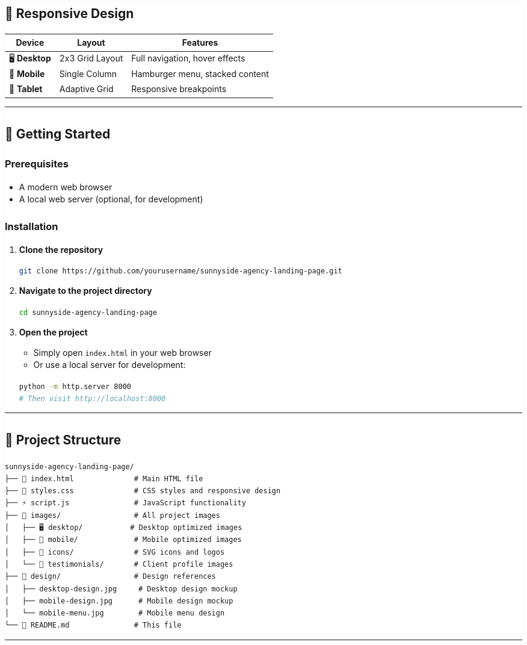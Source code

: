 ## 📱 **Responsive Design**

| Device | Layout | Features |
|--------|--------|----------|
| 🖥️ **Desktop** | 2x3 Grid Layout | Full navigation, hover effects |
| 📱 **Mobile** | Single Column | Hamburger menu, stacked content |
| 📱 **Tablet** | Adaptive Grid | Responsive breakpoints |

---

## 🚀 **Getting Started**

### **Prerequisites**

- A modern web browser
- A local web server (optional, for development)

### **Installation**

1. **Clone the repository**

   ```bash
   git clone https://github.com/yourusername/sunnyside-agency-landing-page.git
   ```

2. **Navigate to the project directory**

   ```bash
   cd sunnyside-agency-landing-page
   ```

3. **Open the project**
   - Simply open `index.html` in your web browser
   - Or use a local server for development:

   ```bash
   python -m http.server 8000
   # Then visit http://localhost:8000
   ```

---

## 📁 **Project Structure**

```text
sunnyside-agency-landing-page/
├── 📄 index.html              # Main HTML file
├── 🎨 styles.css              # CSS styles and responsive design
├── ⚡ script.js               # JavaScript functionality
├── 📸 images/                 # All project images
│   ├── 🖥️ desktop/           # Desktop optimized images
│   ├── 📱 mobile/             # Mobile optimized images
│   ├── 🎯 icons/              # SVG icons and logos
│   └── 👥 testimonials/       # Client profile images
├── 🎨 design/                 # Design references
│   ├── desktop-design.jpg     # Desktop design mockup
│   ├── mobile-design.jpg      # Mobile design mockup
│   └── mobile-menu.jpg        # Mobile menu design
└── 📖 README.md               # This file
```

---